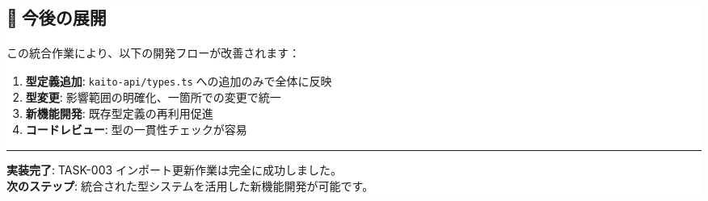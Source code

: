 ## 🔄 今後の展開

この統合作業により、以下の開発フローが改善されます：

1. **型定義追加**: `kaito-api/types.ts` への追加のみで全体に反映
2. **型変更**: 影響範囲の明確化、一箇所での変更で統一
3. **新機能開発**: 既存型定義の再利用促進
4. **コードレビュー**: 型の一貫性チェックが容易

---

**実装完了**: TASK-003 インポート更新作業は完全に成功しました。  
**次のステップ**: 統合された型システムを活用した新機能開発が可能です。